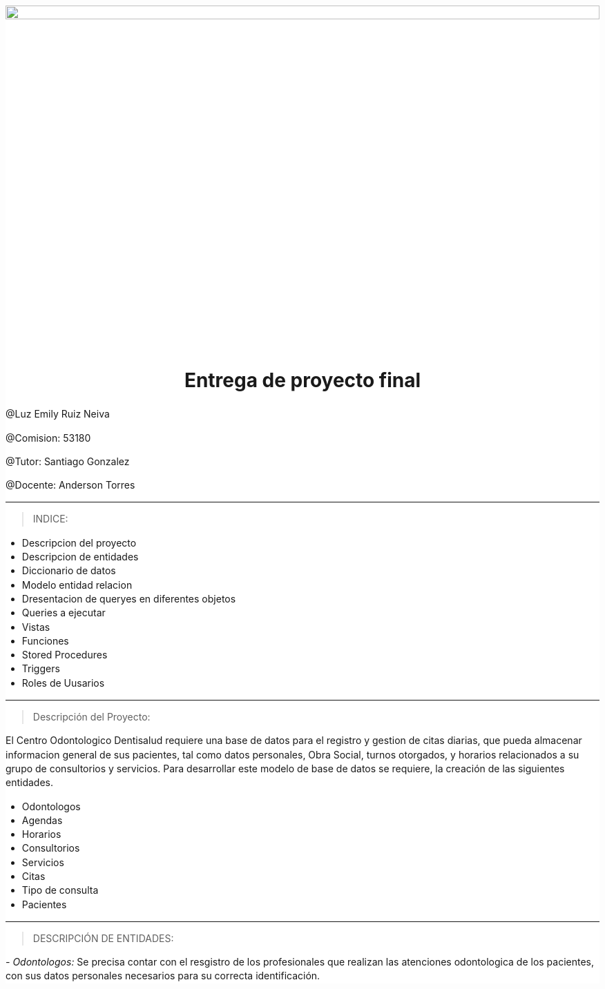 <center>
<img src="https://objetivo.news/download/multimedia.normal.bcba10cea1861629.Y29kZXJob3VzZS1xdWUtZXMtcXVlLWhhY2VuX25vcm1hbC53ZWJw.webp" style="width: 100% ; aspect-ratio:16/9">
</center>


# <center>Entrega de proyecto final</center>
@Luz Emily Ruiz Neiva

@Comision: 53180

@Tutor: Santiago Gonzalez

@Docente: Anderson Torres
****************************************************************************************************************************************************************************************************
> INDICE:
- Descripcion del proyecto
- Descripcion de entidades
- Diccionario de datos
- Modelo entidad relacion
- Dresentacion de queryes en diferentes objetos
- Queries a ejecutar
- Vistas
- Funciones
- Stored Procedures
- Triggers
- Roles de Uusarios
_______________________________________________________________________________________________________________________________________________________________________________________________________

> Descripción del Proyecto:

El Centro Odontologico Dentisalud requiere una base de datos para el
registro y gestion de citas diarias, que pueda almacenar informacion general
de sus pacientes, tal como datos personales, Obra Social, turnos otorgados, y
horarios relacionados a su grupo de consultorios y servicios.
Para desarrollar este modelo de base de datos se requiere, la creación de las
siguientes entidades.

* Odontologos
* Agendas
* Horarios
* Consultorios
* Servicios
* Citas
* Tipo de consulta
* Pacientes
_____________________________________________________________________________________________________________________________________________________________________________________________________________

> DESCRIPCIÓN DE ENTIDADES:

*- Odontologos:*
Se precisa contar con el resgistro de los profesionales que realizan las atenciones
odontologica de los pacientes, con sus datos personales necesarios para su correcta
identificación.
